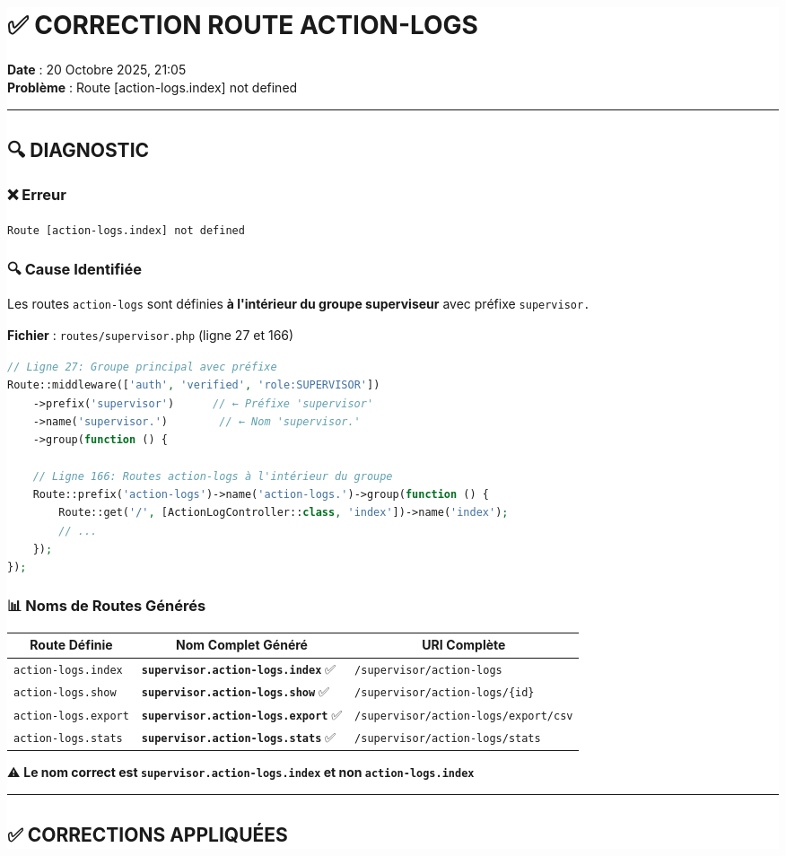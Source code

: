 # ✅ CORRECTION ROUTE ACTION-LOGS

**Date** : 20 Octobre 2025, 21:05  
**Problème** : Route [action-logs.index] not defined

---

## 🔍 **DIAGNOSTIC**

### **❌ Erreur**
```
Route [action-logs.index] not defined
```

### **🔍 Cause Identifiée**

Les routes `action-logs` sont définies **à l'intérieur du groupe superviseur** avec préfixe `supervisor.`

**Fichier** : `routes/supervisor.php` (ligne 27 et 166)

```php
// Ligne 27: Groupe principal avec préfixe
Route::middleware(['auth', 'verified', 'role:SUPERVISOR'])
    ->prefix('supervisor')      // ← Préfixe 'supervisor'
    ->name('supervisor.')        // ← Nom 'supervisor.'
    ->group(function () {
    
    // Ligne 166: Routes action-logs à l'intérieur du groupe
    Route::prefix('action-logs')->name('action-logs.')->group(function () {
        Route::get('/', [ActionLogController::class, 'index'])->name('index');
        // ...
    });
});
```

### **📊 Noms de Routes Générés**

| Route Définie | Nom Complet Généré | URI Complète |
|--------------|-------------------|--------------|
| `action-logs.index` | **`supervisor.action-logs.index`** ✅ | `/supervisor/action-logs` |
| `action-logs.show` | **`supervisor.action-logs.show`** ✅ | `/supervisor/action-logs/{id}` |
| `action-logs.export` | **`supervisor.action-logs.export`** ✅ | `/supervisor/action-logs/export/csv` |
| `action-logs.stats` | **`supervisor.action-logs.stats`** ✅ | `/supervisor/action-logs/stats` |

⚠️ **Le nom correct est `supervisor.action-logs.index` et non `action-logs.index`**

---

## ✅ **CORRECTIONS APPLIQUÉES**
